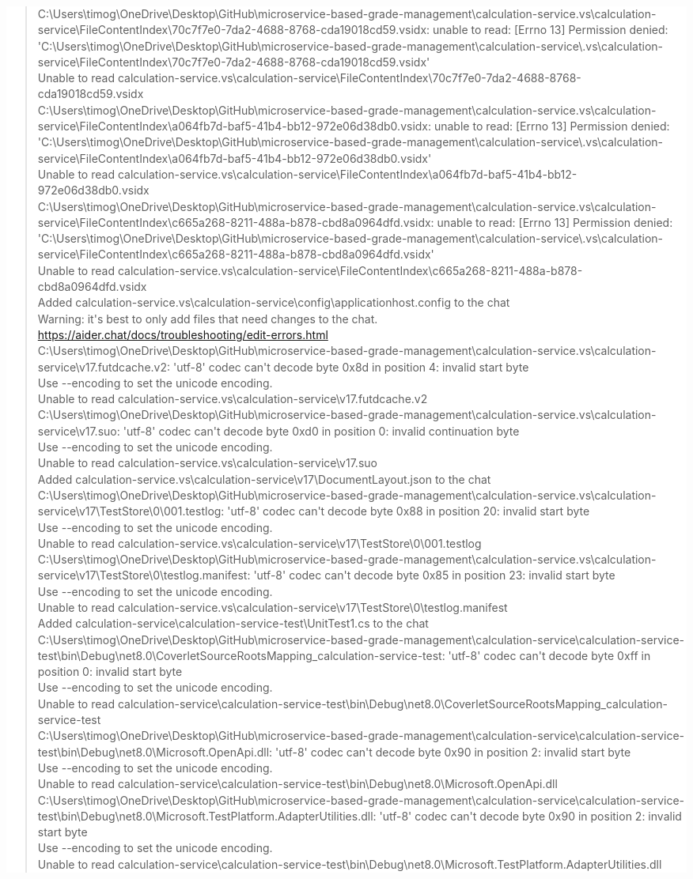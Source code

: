 > C:\Users\timog\OneDrive\Desktop\GitHub\microservice-based-grade-management\calculation-service\.vs\calculation-service\FileContentIndex\70c7f7e0-7da2-4688-8768-cda19018cd59.vsidx: unable to read: [Errno 13] Permission denied: 'C:\\Users\\timog\\OneDrive\\Desktop\\GitHub\\microservice-based-grade-management\\calculation-service\\.vs\\calculation-service\\FileContentIndex\\70c7f7e0-7da2-4688-8768-cda19018cd59.vsidx'  
> Unable to read calculation-service\.vs\calculation-service\FileContentIndex\70c7f7e0-7da2-4688-8768-cda19018cd59.vsidx  
> C:\Users\timog\OneDrive\Desktop\GitHub\microservice-based-grade-management\calculation-service\.vs\calculation-service\FileContentIndex\a064fb7d-baf5-41b4-bb12-972e06d38db0.vsidx: unable to read: [Errno 13] Permission denied: 'C:\\Users\\timog\\OneDrive\\Desktop\\GitHub\\microservice-based-grade-management\\calculation-service\\.vs\\calculation-service\\FileContentIndex\\a064fb7d-baf5-41b4-bb12-972e06d38db0.vsidx'  
> Unable to read calculation-service\.vs\calculation-service\FileContentIndex\a064fb7d-baf5-41b4-bb12-972e06d38db0.vsidx  
> C:\Users\timog\OneDrive\Desktop\GitHub\microservice-based-grade-management\calculation-service\.vs\calculation-service\FileContentIndex\c665a268-8211-488a-b878-cbd8a0964dfd.vsidx: unable to read: [Errno 13] Permission denied: 'C:\\Users\\timog\\OneDrive\\Desktop\\GitHub\\microservice-based-grade-management\\calculation-service\\.vs\\calculation-service\\FileContentIndex\\c665a268-8211-488a-b878-cbd8a0964dfd.vsidx'  
> Unable to read calculation-service\.vs\calculation-service\FileContentIndex\c665a268-8211-488a-b878-cbd8a0964dfd.vsidx  
> Added calculation-service\.vs\calculation-service\config\applicationhost.config to the chat  
> Warning: it's best to only add files that need changes to the chat.  
> https://aider.chat/docs/troubleshooting/edit-errors.html  
> C:\Users\timog\OneDrive\Desktop\GitHub\microservice-based-grade-management\calculation-service\.vs\calculation-service\v17\.futdcache.v2: 'utf-8' codec can't decode byte 0x8d in position 4: invalid start byte  
> Use --encoding to set the unicode encoding.  
> Unable to read calculation-service\.vs\calculation-service\v17\.futdcache.v2  
> C:\Users\timog\OneDrive\Desktop\GitHub\microservice-based-grade-management\calculation-service\.vs\calculation-service\v17\.suo: 'utf-8' codec can't decode byte 0xd0 in position 0: invalid continuation byte  
> Use --encoding to set the unicode encoding.  
> Unable to read calculation-service\.vs\calculation-service\v17\.suo  
> Added calculation-service\.vs\calculation-service\v17\DocumentLayout.json to the chat  
> C:\Users\timog\OneDrive\Desktop\GitHub\microservice-based-grade-management\calculation-service\.vs\calculation-service\v17\TestStore\0\001.testlog: 'utf-8' codec can't decode byte 0x88 in position 20: invalid start byte  
> Use --encoding to set the unicode encoding.  
> Unable to read calculation-service\.vs\calculation-service\v17\TestStore\0\001.testlog  
> C:\Users\timog\OneDrive\Desktop\GitHub\microservice-based-grade-management\calculation-service\.vs\calculation-service\v17\TestStore\0\testlog.manifest: 'utf-8' codec can't decode byte 0x85 in position 23: invalid start byte  
> Use --encoding to set the unicode encoding.  
> Unable to read calculation-service\.vs\calculation-service\v17\TestStore\0\testlog.manifest  
> Added calculation-service\calculation-service-test\UnitTest1.cs to the chat  
> C:\Users\timog\OneDrive\Desktop\GitHub\microservice-based-grade-management\calculation-service\calculation-service-test\bin\Debug\net8.0\CoverletSourceRootsMapping_calculation-service-test: 'utf-8' codec can't decode byte 0xff in position 0: invalid start byte  
> Use --encoding to set the unicode encoding.  
> Unable to read calculation-service\calculation-service-test\bin\Debug\net8.0\CoverletSourceRootsMapping_calculation-service-test  
> C:\Users\timog\OneDrive\Desktop\GitHub\microservice-based-grade-management\calculation-service\calculation-service-test\bin\Debug\net8.0\Microsoft.OpenApi.dll: 'utf-8' codec can't decode byte 0x90 in position 2: invalid start byte  
> Use --encoding to set the unicode encoding.  
> Unable to read calculation-service\calculation-service-test\bin\Debug\net8.0\Microsoft.OpenApi.dll  
> C:\Users\timog\OneDrive\Desktop\GitHub\microservice-based-grade-management\calculation-service\calculation-service-test\bin\Debug\net8.0\Microsoft.TestPlatform.AdapterUtilities.dll: 'utf-8' codec can't decode byte 0x90 in position 2: invalid start byte  
> Use --encoding to set the unicode encoding.  
> Unable to read calculation-service\calculation-service-test\bin\Debug\net8.0\Microsoft.TestPlatform.AdapterUtilities.dll  
